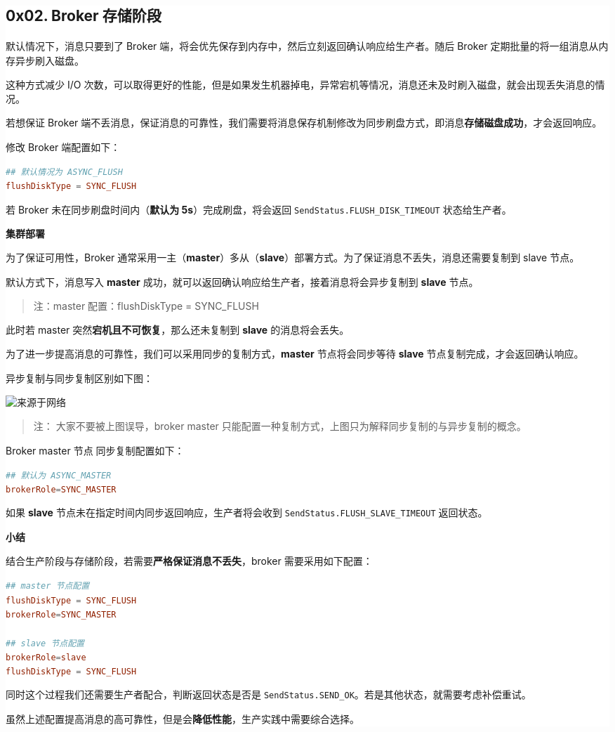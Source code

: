 ## 0x02. Broker 存储阶段

默认情况下，消息只要到了 Broker 端，将会优先保存到内存中，然后立刻返回确认响应给生产者。随后 Broker 定期批量的将一组消息从内存异步刷入磁盘。

这种方式减少 I/O 次数，可以取得更好的性能，但是如果发生机器掉电，异常宕机等情况，消息还未及时刷入磁盘，就会出现丢失消息的情况。

若想保证 Broker 端不丢消息，保证消息的可靠性，我们需要将消息保存机制修改为同步刷盘方式，即消息**存储磁盘成功**，才会返回响应。

修改 Broker 端配置如下：

```conf
## 默认情况为 ASYNC_FLUSH 
flushDiskType = SYNC_FLUSH
```

若 Broker 未在同步刷盘时间内（**默认为 5s**）完成刷盘，将会返回 `SendStatus.FLUSH_DISK_TIMEOUT` 状态给生产者。

**集群部署**

为了保证可用性，Broker 通常采用一主（**master**）多从（**slave**）部署方式。为了保证消息不丢失，消息还需要复制到 slave 节点。

默认方式下，消息写入 **master** 成功，就可以返回确认响应给生产者，接着消息将会异步复制到 **slave** 节点。

> 注：master 配置：flushDiskType = SYNC\_FLUSH

此时若 master 突然**宕机且不可恢复**，那么还未复制到 **slave** 的消息将会丢失。

为了进一步提高消息的可靠性，我们可以采用同步的复制方式，**master** 节点将会同步等待 **slave** 节点复制完成，才会返回确认响应。

异步复制与同步复制区别如下图：

![来源于网络](https://img2020.cnblogs.com/other/1419561/202003/1419561-20200325081448604-323331900.jpg)

> 注： 大家不要被上图误导，broker master 只能配置一种复制方式，上图只为解释同步复制的与异步复制的概念。

Broker master 节点 同步复制配置如下：

```conf
## 默认为 ASYNC_MASTER 
brokerRole=SYNC_MASTER
```

如果 **slave** 节点未在指定时间内同步返回响应，生产者将会收到 `SendStatus.FLUSH_SLAVE_TIMEOUT` 返回状态。

**小结**

结合生产阶段与存储阶段，若需要**严格保证消息不丢失**，broker 需要采用如下配置：

```conf
## master 节点配置
flushDiskType = SYNC_FLUSH
brokerRole=SYNC_MASTER

## slave 节点配置
brokerRole=slave
flushDiskType = SYNC_FLUSH
```

同时这个过程我们还需要生产者配合，判断返回状态是否是 `SendStatus.SEND_OK`。若是其他状态，就需要考虑补偿重试。

虽然上述配置提高消息的高可靠性，但是会**降低性能**，生产实践中需要综合选择。
